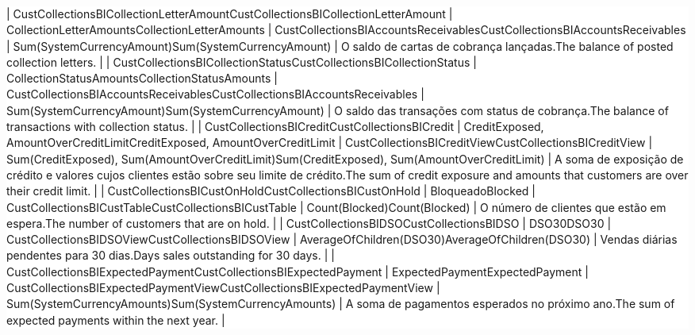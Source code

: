 | <span data-ttu-id="a2aeb-259">CustCollectionsBICollectionLetterAmount</span><span class="sxs-lookup"><span data-stu-id="a2aeb-259">CustCollectionsBICollectionLetterAmount</span></span>     | <span data-ttu-id="a2aeb-260">CollectionLetterAmounts</span><span class="sxs-lookup"><span data-stu-id="a2aeb-260">CollectionLetterAmounts</span></span>              | <span data-ttu-id="a2aeb-261">CustCollectionsBIAccountsReceivables</span><span class="sxs-lookup"><span data-stu-id="a2aeb-261">CustCollectionsBIAccountsReceivables</span></span>        | <span data-ttu-id="a2aeb-262">Sum(SystemCurrencyAmount)</span><span class="sxs-lookup"><span data-stu-id="a2aeb-262">Sum(SystemCurrencyAmount)</span></span>                                  | <span data-ttu-id="a2aeb-263">O saldo de cartas de cobrança lançadas.</span><span class="sxs-lookup"><span data-stu-id="a2aeb-263">The balance of posted collection letters.</span></span> |
| <span data-ttu-id="a2aeb-264">CustCollectionsBICollectionStatus</span><span class="sxs-lookup"><span data-stu-id="a2aeb-264">CustCollectionsBICollectionStatus</span></span>           | <span data-ttu-id="a2aeb-265">CollectionStatusAmounts</span><span class="sxs-lookup"><span data-stu-id="a2aeb-265">CollectionStatusAmounts</span></span>              | <span data-ttu-id="a2aeb-266">CustCollectionsBIAccountsReceivables</span><span class="sxs-lookup"><span data-stu-id="a2aeb-266">CustCollectionsBIAccountsReceivables</span></span>        | <span data-ttu-id="a2aeb-267">Sum(SystemCurrencyAmount)</span><span class="sxs-lookup"><span data-stu-id="a2aeb-267">Sum(SystemCurrencyAmount)</span></span>                                  | <span data-ttu-id="a2aeb-268">O saldo das transações com status de cobrança.</span><span class="sxs-lookup"><span data-stu-id="a2aeb-268">The balance of transactions with collection status.</span></span> |
| <span data-ttu-id="a2aeb-269">CustCollectionsBICredit</span><span class="sxs-lookup"><span data-stu-id="a2aeb-269">CustCollectionsBICredit</span></span>                     | <span data-ttu-id="a2aeb-270">CreditExposed, AmountOverCreditLimit</span><span class="sxs-lookup"><span data-stu-id="a2aeb-270">CreditExposed, AmountOverCreditLimit</span></span> | <span data-ttu-id="a2aeb-271">CustCollectionsBICreditView</span><span class="sxs-lookup"><span data-stu-id="a2aeb-271">CustCollectionsBICreditView</span></span>                 | <span data-ttu-id="a2aeb-272">Sum(CreditExposed), Sum(AmountOverCreditLimit)</span><span class="sxs-lookup"><span data-stu-id="a2aeb-272">Sum(CreditExposed), Sum(AmountOverCreditLimit)</span></span>             | <span data-ttu-id="a2aeb-273">A soma de exposição de crédito e valores cujos clientes estão sobre seu limite de crédito.</span><span class="sxs-lookup"><span data-stu-id="a2aeb-273">The sum of credit exposure and amounts that customers are over their credit limit.</span></span> |
| <span data-ttu-id="a2aeb-274">CustCollectionsBICustOnHold</span><span class="sxs-lookup"><span data-stu-id="a2aeb-274">CustCollectionsBICustOnHold</span></span>                 | <span data-ttu-id="a2aeb-275">Bloqueado</span><span class="sxs-lookup"><span data-stu-id="a2aeb-275">Blocked</span></span>                              | <span data-ttu-id="a2aeb-276">CustCollectionsBICustTable</span><span class="sxs-lookup"><span data-stu-id="a2aeb-276">CustCollectionsBICustTable</span></span>                  | <span data-ttu-id="a2aeb-277">Count(Blocked)</span><span class="sxs-lookup"><span data-stu-id="a2aeb-277">Count(Blocked)</span></span>                                             | <span data-ttu-id="a2aeb-278">O número de clientes que estão em espera.</span><span class="sxs-lookup"><span data-stu-id="a2aeb-278">The number of customers that are on hold.</span></span> |
| <span data-ttu-id="a2aeb-279">CustCollectionsBIDSO</span><span class="sxs-lookup"><span data-stu-id="a2aeb-279">CustCollectionsBIDSO</span></span>                        | <span data-ttu-id="a2aeb-280">DSO30</span><span class="sxs-lookup"><span data-stu-id="a2aeb-280">DSO30</span></span>                                | <span data-ttu-id="a2aeb-281">CustCollectionsBIDSOView</span><span class="sxs-lookup"><span data-stu-id="a2aeb-281">CustCollectionsBIDSOView</span></span>                    | <span data-ttu-id="a2aeb-282">AverageOfChildren(DSO30)</span><span class="sxs-lookup"><span data-stu-id="a2aeb-282">AverageOfChildren(DSO30)</span></span>                                   | <span data-ttu-id="a2aeb-283">Vendas diárias pendentes para 30 dias.</span><span class="sxs-lookup"><span data-stu-id="a2aeb-283">Days sales outstanding for 30 days.</span></span> |
| <span data-ttu-id="a2aeb-284">CustCollectionsBIExpectedPayment</span><span class="sxs-lookup"><span data-stu-id="a2aeb-284">CustCollectionsBIExpectedPayment</span></span>            | <span data-ttu-id="a2aeb-285">ExpectedPayment</span><span class="sxs-lookup"><span data-stu-id="a2aeb-285">ExpectedPayment</span></span>                      | <span data-ttu-id="a2aeb-286">CustCollectionsBIExpectedPaymentView</span><span class="sxs-lookup"><span data-stu-id="a2aeb-286">CustCollectionsBIExpectedPaymentView</span></span>        | <span data-ttu-id="a2aeb-287">Sum(SystemCurrencyAmounts)</span><span class="sxs-lookup"><span data-stu-id="a2aeb-287">Sum(SystemCurrencyAmounts)</span></span>                                 | <span data-ttu-id="a2aeb-288">A soma de pagamentos esperados no próximo ano.</span><span class="sxs-lookup"><span data-stu-id="a2aeb-288">The sum of expected payments within the next year.</span></span> |